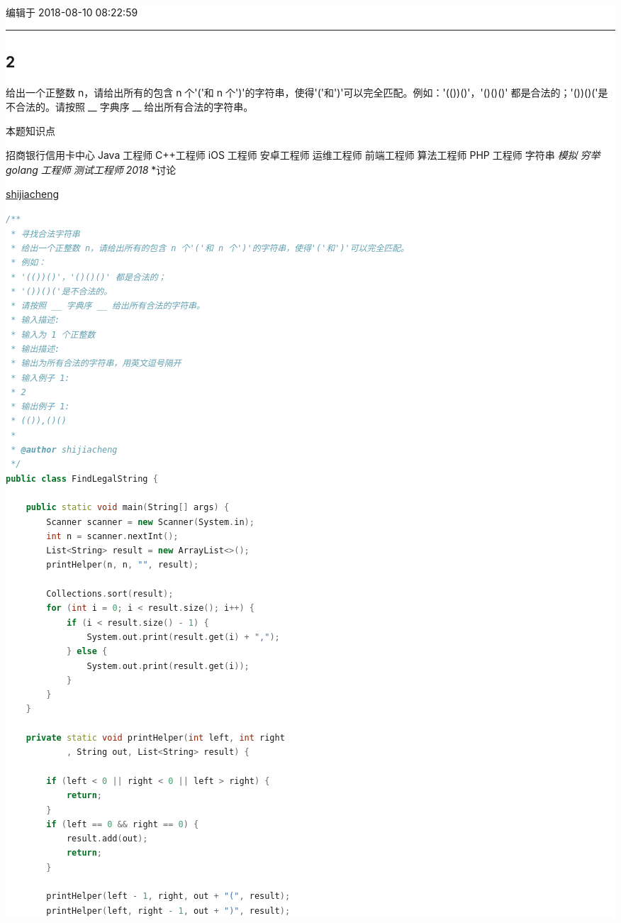 编辑于 2018-08-10 08:22:59

* * *

## 2

给出一个正整数 n，请给出所有的包含 n 个'('和 n 个')'的字符串，使得'('和')'可以完全匹配。例如：'(())()'，'()()()' 都是合法的；'())()('是不合法的。请按照 __ 字典序 __ 给出所有合法的字符串。

本题知识点

招商银行信用卡中心 Java 工程师 C++工程师 iOS 工程师 安卓工程师 运维工程师 前端工程师 算法工程师 PHP 工程师 字符串 *模拟 穷举 golang 工程师 测试工程师 2018* *讨论

[shijiacheng](https://www.nowcoder.com/profile/179663)

```cpp
/**
 * 寻找合法字符串
 * 给出一个正整数 n，请给出所有的包含 n 个'('和 n 个')'的字符串，使得'('和')'可以完全匹配。
 * 例如：
 * '(())()'，'()()()' 都是合法的；
 * '())()('是不合法的。
 * 请按照 __ 字典序 __ 给出所有合法的字符串。
 * 输入描述:
 * 输入为 1 个正整数
 * 输出描述:
 * 输出为所有合法的字符串，用英文逗号隔开
 * 输入例子 1:
 * 2
 * 输出例子 1:
 * (()),()()
 *
 * @author shijiacheng
 */
public class FindLegalString {

    public static void main(String[] args) {
        Scanner scanner = new Scanner(System.in);
        int n = scanner.nextInt();
        List<String> result = new ArrayList<>();
        printHelper(n, n, "", result);

        Collections.sort(result);
        for (int i = 0; i < result.size(); i++) {
            if (i < result.size() - 1) {
                System.out.print(result.get(i) + ",");
            } else {
                System.out.print(result.get(i));
            }
        }
    }

    private static void printHelper(int left, int right
            , String out, List<String> result) {

        if (left < 0 || right < 0 || left > right) {
            return;
        }
        if (left == 0 && right == 0) {
            result.add(out);
            return;
        }

        printHelper(left - 1, right, out + "(", result);
        printHelper(left, right - 1, out + ")", result);
```